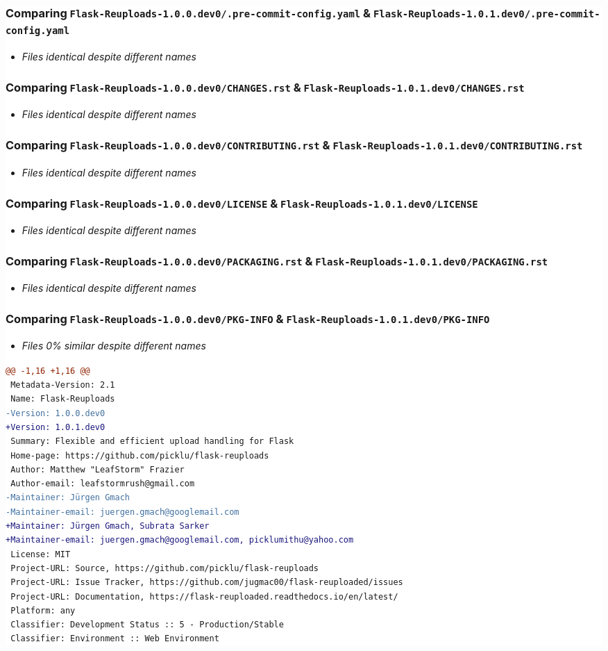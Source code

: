 ### Comparing `Flask-Reuploads-1.0.0.dev0/.pre-commit-config.yaml` & `Flask-Reuploads-1.0.1.dev0/.pre-commit-config.yaml`

 * *Files identical despite different names*

### Comparing `Flask-Reuploads-1.0.0.dev0/CHANGES.rst` & `Flask-Reuploads-1.0.1.dev0/CHANGES.rst`

 * *Files identical despite different names*

### Comparing `Flask-Reuploads-1.0.0.dev0/CONTRIBUTING.rst` & `Flask-Reuploads-1.0.1.dev0/CONTRIBUTING.rst`

 * *Files identical despite different names*

### Comparing `Flask-Reuploads-1.0.0.dev0/LICENSE` & `Flask-Reuploads-1.0.1.dev0/LICENSE`

 * *Files identical despite different names*

### Comparing `Flask-Reuploads-1.0.0.dev0/PACKAGING.rst` & `Flask-Reuploads-1.0.1.dev0/PACKAGING.rst`

 * *Files identical despite different names*

### Comparing `Flask-Reuploads-1.0.0.dev0/PKG-INFO` & `Flask-Reuploads-1.0.1.dev0/PKG-INFO`

 * *Files 0% similar despite different names*

```diff
@@ -1,16 +1,16 @@
 Metadata-Version: 2.1
 Name: Flask-Reuploads
-Version: 1.0.0.dev0
+Version: 1.0.1.dev0
 Summary: Flexible and efficient upload handling for Flask
 Home-page: https://github.com/picklu/flask-reuploads
 Author: Matthew "LeafStorm" Frazier
 Author-email: leafstormrush@gmail.com
-Maintainer: Jürgen Gmach
-Maintainer-email: juergen.gmach@googlemail.com
+Maintainer: Jürgen Gmach, Subrata Sarker
+Maintainer-email: juergen.gmach@googlemail.com, picklumithu@yahoo.com
 License: MIT
 Project-URL: Source, https://github.com/picklu/flask-reuploads
 Project-URL: Issue Tracker, https://github.com/jugmac00/flask-reuploaded/issues
 Project-URL: Documentation, https://flask-reuploaded.readthedocs.io/en/latest/
 Platform: any
 Classifier: Development Status :: 5 - Production/Stable
 Classifier: Environment :: Web Environment
```
